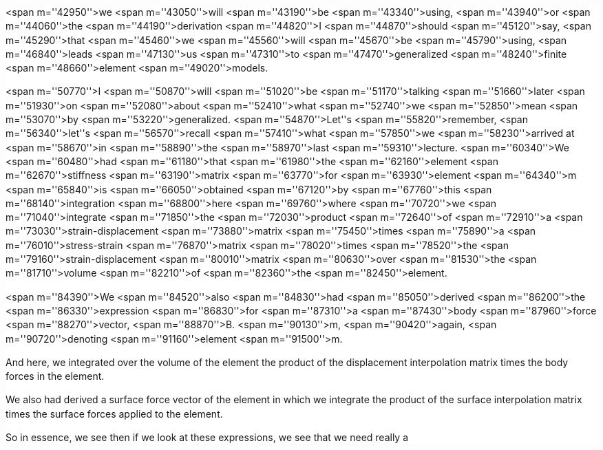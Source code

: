   <span m=''42950''>we</span> <span m=''43050''>will</span> <span m=''43190''>be</span>
  <span m=''43340''>using,</span> <span m=''43940''>or</span> <span m=''44060''>the</span>
  <span m=''44190''>derivation</span> <span m=''44820''>I</span> <span m=''44870''>should</span>
  <span m=''45120''>say,</span> <span m=''45290''>that</span> <span m=''45460''>we</span>
  <span m=''45560''>will</span> <span m=''45670''>be</span> <span m=''45790''>using,</span>
  <span m=''46840''>leads</span> <span m=''47130''>us</span> <span m=''47310''>to</span>
  <span m=''47470''>generalized</span> <span m=''48240''>finite</span> <span m=''48660''>element</span>
  <span m=''49020''>models.</span> </p><p><span m=''50770''>I</span> <span m=''50870''>will</span>
  <span m=''51020''>be</span> <span m=''51170''>talking</span> <span m=''51660''>later</span>
  <span m=''51930''>on</span> <span m=''52080''>about</span> <span m=''52410''>what</span>
  <span m=''52740''>we</span> <span m=''52850''>mean</span> <span m=''53070''>by</span>
  <span m=''53220''>generalized.</span> <span m=''54870''>Let''s</span> <span m=''55820''>remember,</span>
  <span m=''56340''>let''s</span> <span m=''56570''>recall</span> <span m=''57410''>what</span>
  <span m=''57850''>we</span> <span m=''58230''>arrived at</span> <span m=''58670''>in</span>
  <span m=''58890''>the</span> <span m=''58970''>last</span> <span m=''59310''>lecture.</span>
  <span m=''60340''>We</span> <span m=''60480''>had</span> <span m=''61180''>that</span>
  <span m=''61980''>the</span> <span m=''62160''>element</span> <span m=''62670''>stiffness</span>
  <span m=''63190''>matrix</span> <span m=''63770''>for</span> <span m=''63930''>element</span>
  <span m=''64340''>m</span> <span m=''65840''>is</span> <span m=''66050''>obtained</span>
  <span m=''67120''>by</span> <span m=''67760''>this</span> <span m=''68140''>integration</span>
  <span m=''68800''>here</span> <span m=''69760''>where</span> <span m=''70720''>we</span>
  <span m=''71040''>integrate</span> <span m=''71850''>the</span> <span m=''72030''>product</span>
  <span m=''72640''>of</span> <span m=''72910''>a</span> <span m=''73030''>strain-displacement</span>
  <span m=''73880''>matrix</span> <span m=''75450''>times</span> <span m=''75890''>a</span>
  <span m=''76010''>stress-strain</span> <span m=''76870''>matrix</span> <span m=''78020''>times</span>
  <span m=''78520''>the</span> <span m=''79160''>strain-displacement</span> <span
  m=''80010''>matrix</span> <span m=''80630''>over</span> <span m=''81530''>the</span>
  <span m=''81710''>volume</span> <span m=''82210''>of</span> <span m=''82360''>the</span>
  <span m=''82450''>element.</span> </p><p><span m=''84390''>We</span> <span m=''84520''>also</span>
  <span m=''84830''>had</span> <span m=''85050''>derived</span> <span m=''86200''>the</span>
  <span m=''86330''>expression</span> <span m=''86830''>for</span> <span m=''87310''>a</span>
  <span m=''87430''>body</span> <span m=''87960''>force</span> <span m=''88270''>vector,</span>
  <span m=''88870''>B.</span> <span m=''90130''>m,</span> <span m=''90420''>again,</span>
  <span m=''90720''>denoting</span> <span m=''91160''>element</span> <span m=''91500''>m.</span>
  </p><p><span m=''92200''>And</span> <span m=''92400''>here,</span> <span m=''93150''>we</span>
  <span m=''93340''>integrated</span> <span m=''94660''>over</span> <span m=''94900''>the</span>
  <span m=''95000''>volume</span> <span m=''95390''>of</span> <span m=''95530''>the</span>
  <span m=''95630''>element</span> <span m=''96480''>the</span> <span m=''96600''>product</span>
  <span m=''97290''>of</span> <span m=''97560''>the</span> <span m=''98150''>displacement</span>
  <span m=''99200''>interpolation</span> <span m=''99580''>matrix</span> <span m=''100720''>times</span>
  <span m=''101450''>the</span> <span m=''101560''>body</span> <span m=''103300''>forces</span>
  <span m=''104710''>in</span> <span m=''105070''>the</span> <span m=''105190''>element.</span>
  </p><p><span m=''106740''>We</span> <span m=''106940''>also</span> <span m=''107530''>had</span>
  <span m=''107730''>derived</span> <span m=''108530''>a</span> <span m=''108640''>surface</span>
  <span m=''109570''>force</span> <span m=''110010''>vector</span> <span m=''110590''>of</span>
  <span m=''110760''>the</span> <span m=''110880''>element</span> <span m=''111900''>in</span>
  <span m=''112050''>which</span> <span m=''112270''>we</span> <span m=''112780''>integrate</span>
  <span m=''113340''>the</span> <span m=''113440''>product</span> <span m=''114000''>of</span>
  <span m=''114300''>the</span> <span m=''114700''>surface</span> <span m=''115330''>interpolation</span>
  <span m=''116960''>matrix</span> <span m=''117730''>times</span> <span m=''118150''>the</span>
  <span m=''118500''>surface</span> <span m=''119160''>forces</span> <span m=''119670''>applied</span>
  <span m=''120120''>to</span> <span m=''120420''>the</span> <span m=''120840''>element.</span>
  </p><p><span m=''122100''>So</span> <span m=''122360''>in</span> <span m=''122540''>essence,</span>
  <span m=''123010''>we see</span> <span m=''123480''>then</span> <span m=''123765''>if</span>
  <span m=''124050''>we</span> <span m=''124200''>look</span> <span m=''124450''>at</span>
  <span m=''124900''>these</span> <span m=''125280''>expressions,</span> <span m=''127110''>we</span>
  <span m=''127330''>see</span> <span m=''127580''>that</span> <span m=''127870''>we</span>
  <span m=''128110''>need</span> <span m=''128960''>really</span> <span m=''129800''>a</span>